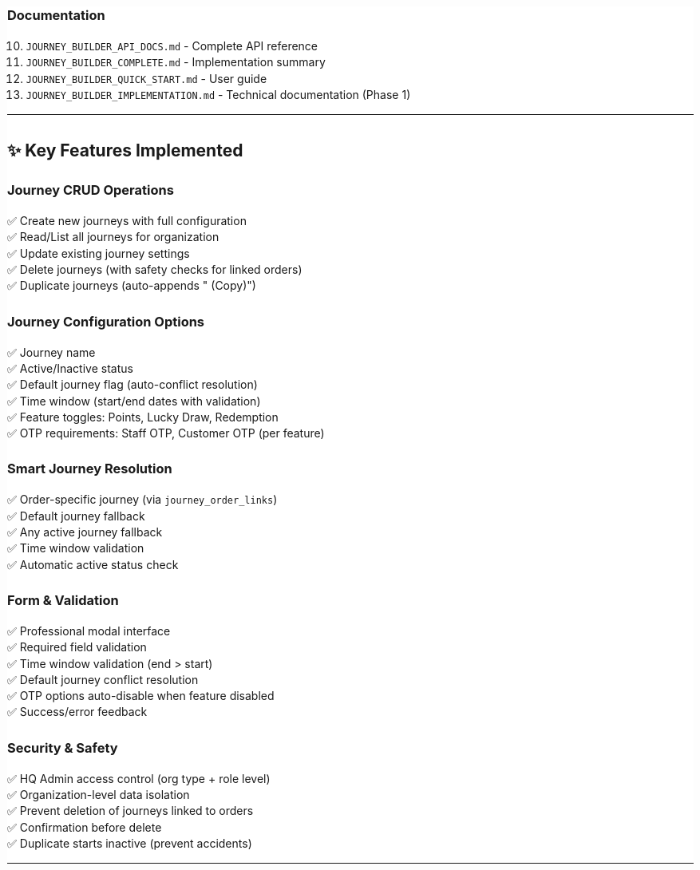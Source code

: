 ### Documentation
10. `JOURNEY_BUILDER_API_DOCS.md` - Complete API reference
11. `JOURNEY_BUILDER_COMPLETE.md` - Implementation summary
12. `JOURNEY_BUILDER_QUICK_START.md` - User guide
13. `JOURNEY_BUILDER_IMPLEMENTATION.md` - Technical documentation (Phase 1)

---

## ✨ Key Features Implemented

### Journey CRUD Operations
✅ Create new journeys with full configuration  
✅ Read/List all journeys for organization  
✅ Update existing journey settings  
✅ Delete journeys (with safety checks for linked orders)  
✅ Duplicate journeys (auto-appends " (Copy)")  

### Journey Configuration Options
✅ Journey name  
✅ Active/Inactive status  
✅ Default journey flag (auto-conflict resolution)  
✅ Time window (start/end dates with validation)  
✅ Feature toggles: Points, Lucky Draw, Redemption  
✅ OTP requirements: Staff OTP, Customer OTP (per feature)  

### Smart Journey Resolution
✅ Order-specific journey (via `journey_order_links`)  
✅ Default journey fallback  
✅ Any active journey fallback  
✅ Time window validation  
✅ Automatic active status check  

### Form & Validation
✅ Professional modal interface  
✅ Required field validation  
✅ Time window validation (end > start)  
✅ Default journey conflict resolution  
✅ OTP options auto-disable when feature disabled  
✅ Success/error feedback  

### Security & Safety
✅ HQ Admin access control (org type + role level)  
✅ Organization-level data isolation  
✅ Prevent deletion of journeys linked to orders  
✅ Confirmation before delete  
✅ Duplicate starts inactive (prevent accidents)  

---
